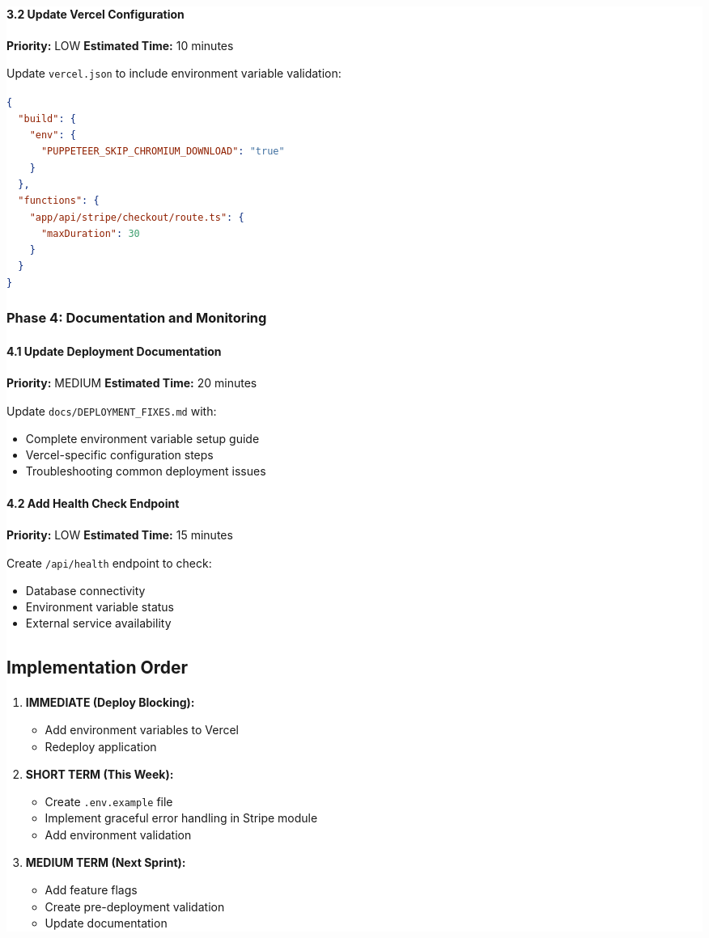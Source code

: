 #### 3.2 Update Vercel Configuration
**Priority:** LOW
**Estimated Time:** 10 minutes

Update `vercel.json` to include environment variable validation:
```json
{
  "build": {
    "env": {
      "PUPPETEER_SKIP_CHROMIUM_DOWNLOAD": "true"
    }
  },
  "functions": {
    "app/api/stripe/checkout/route.ts": {
      "maxDuration": 30
    }
  }
}
```

### Phase 4: Documentation and Monitoring

#### 4.1 Update Deployment Documentation
**Priority:** MEDIUM
**Estimated Time:** 20 minutes

Update `docs/DEPLOYMENT_FIXES.md` with:
- Complete environment variable setup guide
- Vercel-specific configuration steps
- Troubleshooting common deployment issues

#### 4.2 Add Health Check Endpoint
**Priority:** LOW
**Estimated Time:** 15 minutes

Create `/api/health` endpoint to check:
- Database connectivity
- Environment variable status
- External service availability

## Implementation Order

1. **IMMEDIATE (Deploy Blocking):**
   - Add environment variables to Vercel
   - Redeploy application

2. **SHORT TERM (This Week):**
   - Create `.env.example` file
   - Implement graceful error handling in Stripe module
   - Add environment validation

3. **MEDIUM TERM (Next Sprint):**
   - Add feature flags
   - Create pre-deployment validation
   - Update documentation
